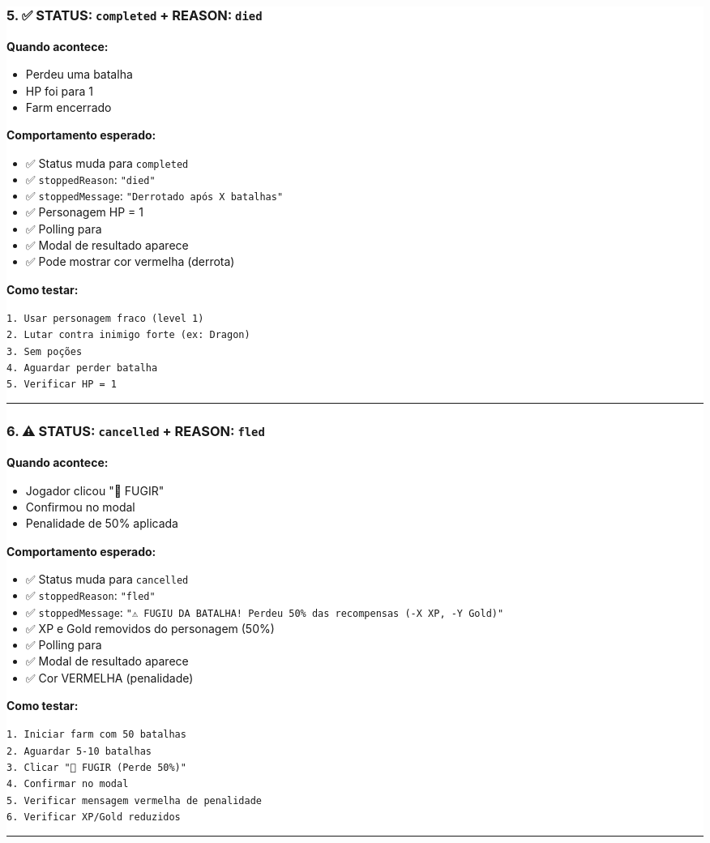 
### **5. ✅ STATUS: `completed` + REASON: `died`**
**Quando acontece:**
- Perdeu uma batalha
- HP foi para 1
- Farm encerrado

**Comportamento esperado:**
- ✅ Status muda para `completed`
- ✅ `stoppedReason`: `"died"`
- ✅ `stoppedMessage`: `"Derrotado após X batalhas"`
- ✅ Personagem HP = 1
- ✅ Polling para
- ✅ Modal de resultado aparece
- ✅ Pode mostrar cor vermelha (derrota)

**Como testar:**
```
1. Usar personagem fraco (level 1)
2. Lutar contra inimigo forte (ex: Dragon)
3. Sem poções
4. Aguardar perder batalha
5. Verificar HP = 1
```

---

### **6. ⚠️ STATUS: `cancelled` + REASON: `fled`**
**Quando acontece:**
- Jogador clicou "🏃 FUGIR"
- Confirmou no modal
- Penalidade de 50% aplicada

**Comportamento esperado:**
- ✅ Status muda para `cancelled`
- ✅ `stoppedReason`: `"fled"`
- ✅ `stoppedMessage`: `"⚠️ FUGIU DA BATALHA! Perdeu 50% das recompensas (-X XP, -Y Gold)"`
- ✅ XP e Gold removidos do personagem (50%)
- ✅ Polling para
- ✅ Modal de resultado aparece
- ✅ Cor VERMELHA (penalidade)

**Como testar:**
```
1. Iniciar farm com 50 batalhas
2. Aguardar 5-10 batalhas
3. Clicar "🏃 FUGIR (Perde 50%)"
4. Confirmar no modal
5. Verificar mensagem vermelha de penalidade
6. Verificar XP/Gold reduzidos
```

---
